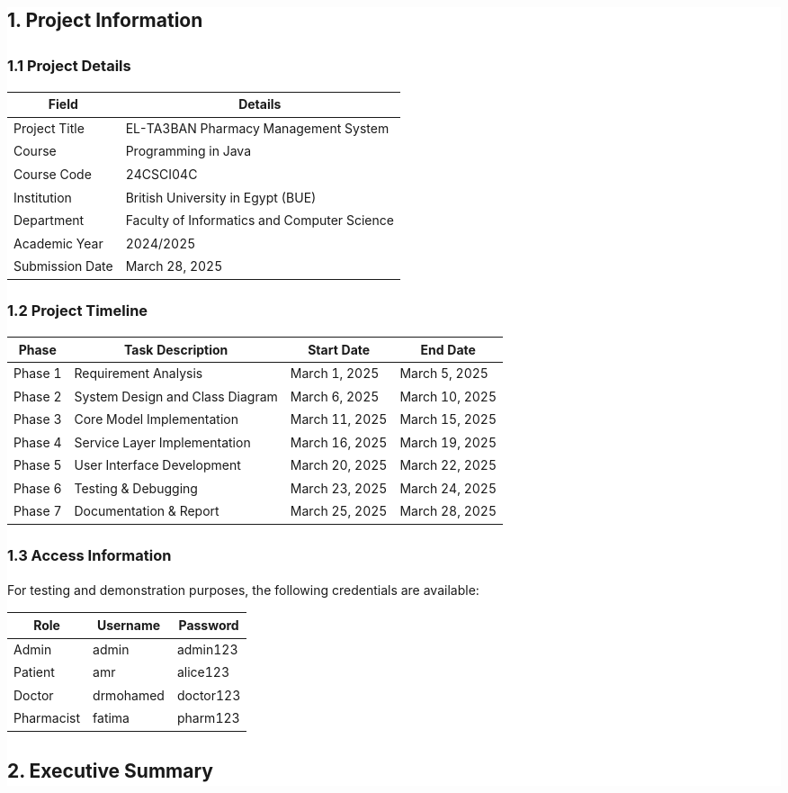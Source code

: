 
## 1. Project Information

### 1.1 Project Details

| Field | Details |
|-------|---------|
| Project Title | EL-TA3BAN Pharmacy Management System |
| Course | Programming in Java |
| Course Code | 24CSCI04C |
| Institution | British University in Egypt (BUE) |
| Department | Faculty of Informatics and Computer Science |
| Academic Year | 2024/2025 |
| Submission Date | March 28, 2025 |

### 1.2 Project Timeline

| Phase | Task Description | Start Date | End Date |
|-------|-----------------|------------|----------|
| Phase 1 | Requirement Analysis | March 1, 2025 | March 5, 2025 |
| Phase 2 | System Design and Class Diagram | March 6, 2025 | March 10, 2025 |
| Phase 3 | Core Model Implementation | March 11, 2025 | March 15, 2025 |
| Phase 4 | Service Layer Implementation | March 16, 2025 | March 19, 2025 |
| Phase 5 | User Interface Development | March 20, 2025 | March 22, 2025 |
| Phase 6 | Testing & Debugging | March 23, 2025 | March 24, 2025 |
| Phase 7 | Documentation & Report | March 25, 2025 | March 28, 2025 |

### 1.3 Access Information

For testing and demonstration purposes, the following credentials are available:

| Role | Username | Password |
|------|----------|----------|
| Admin | admin | admin123 |
| Patient | amr | alice123 |
| Doctor | drmohamed | doctor123 |
| Pharmacist | fatima | pharm123 |

## 2. Executive Summary
